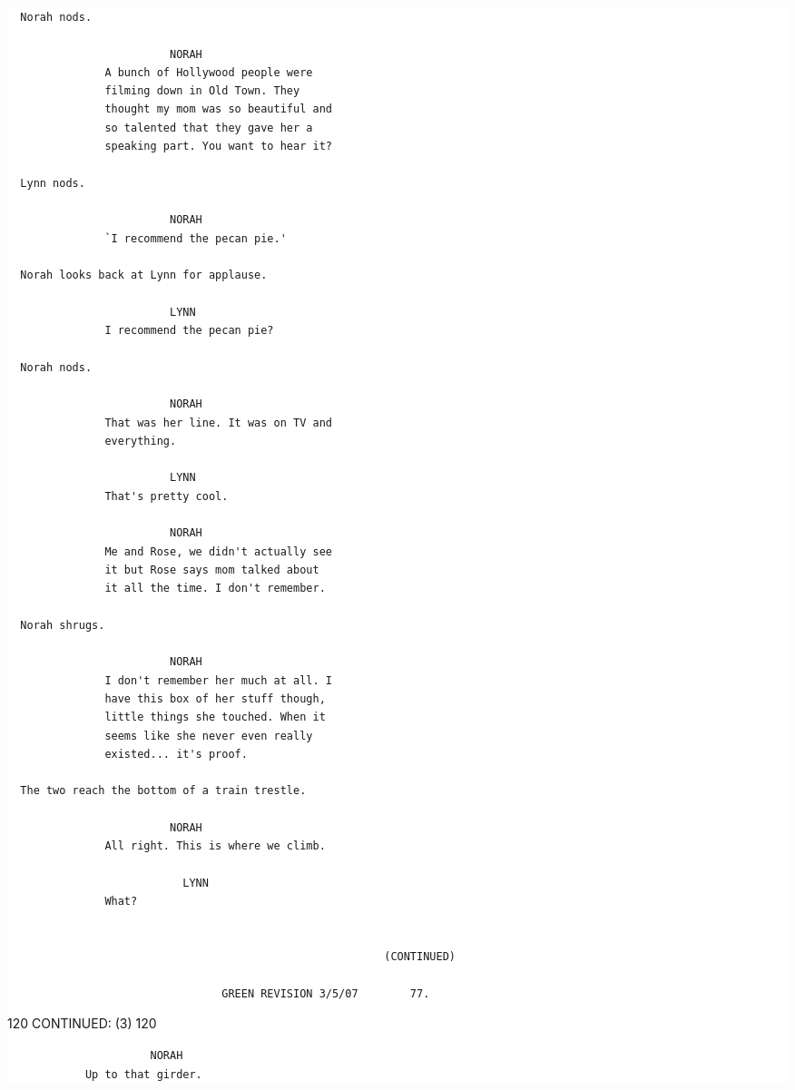       Norah nods.

                             NORAH
                   A bunch of Hollywood people were
                   filming down in Old Town. They
                   thought my mom was so beautiful and
                   so talented that they gave her a
                   speaking part. You want to hear it?

      Lynn nods.

                             NORAH
                   `I recommend the pecan pie.'

      Norah looks back at Lynn for applause.

                             LYNN
                   I recommend the pecan pie?

      Norah nods.

                             NORAH
                   That was her line. It was on TV and
                   everything.

                             LYNN
                   That's pretty cool.

                             NORAH
                   Me and Rose, we didn't actually see
                   it but Rose says mom talked about
                   it all the time. I don't remember.

      Norah shrugs.

                             NORAH
                   I don't remember her much at all. I
                   have this box of her stuff though,
                   little things she touched. When it
                   seems like she never even really
                   existed... it's proof.

      The two reach the bottom of a train trestle.

                             NORAH
                   All right. This is where we climb.

                               LYNN
                   What?


                                                              (CONTINUED)

                                     GREEN REVISION 3/5/07        77.
120   CONTINUED: (3)                                                    120


                          NORAH
                Up to that girder.
